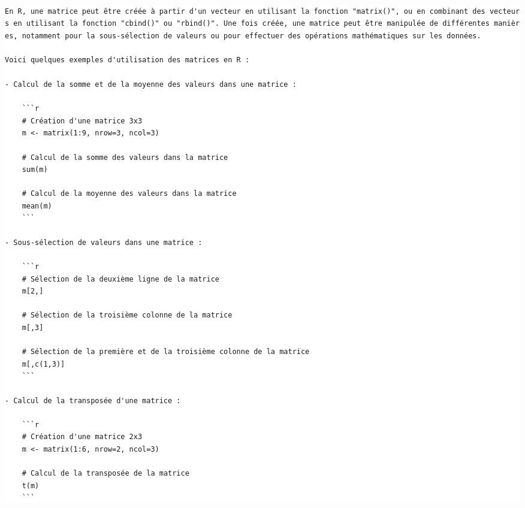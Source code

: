     En R, une matrice peut être créée à partir d'un vecteur en utilisant la fonction "matrix()", ou en combinant des vecteurs en utilisant la fonction "cbind()" ou "rbind()". Une fois créée, une matrice peut être manipulée de différentes manières, notamment pour la sous-sélection de valeurs ou pour effectuer des opérations mathématiques sur les données.
    
    Voici quelques exemples d'utilisation des matrices en R :
    
    - Calcul de la somme et de la moyenne des valeurs dans une matrice :
        
        ```r
        # Création d'une matrice 3x3
        m <- matrix(1:9, nrow=3, ncol=3)
        
        # Calcul de la somme des valeurs dans la matrice
        sum(m)
        
        # Calcul de la moyenne des valeurs dans la matrice
        mean(m)
        ```
        
    - Sous-sélection de valeurs dans une matrice :
        
        ```r
        # Sélection de la deuxième ligne de la matrice
        m[2,]
        
        # Sélection de la troisième colonne de la matrice
        m[,3]
        
        # Sélection de la première et de la troisième colonne de la matrice
        m[,c(1,3)]
        ```
        
    - Calcul de la transposée d'une matrice :
        
        ```r
        # Création d'une matrice 2x3
        m <- matrix(1:6, nrow=2, ncol=3)
        
        # Calcul de la transposée de la matrice
        t(m)
        ```
        